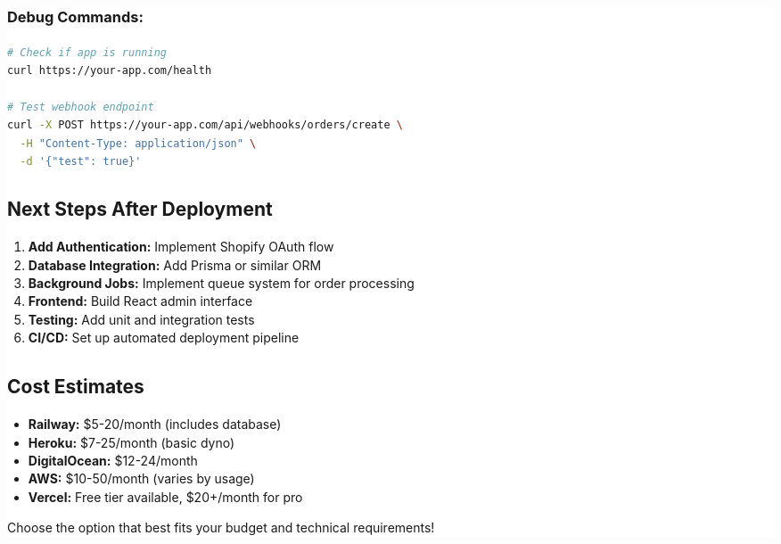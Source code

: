 ### Debug Commands:
```bash
# Check if app is running
curl https://your-app.com/health

# Test webhook endpoint
curl -X POST https://your-app.com/api/webhooks/orders/create \
  -H "Content-Type: application/json" \
  -d '{"test": true}'
```

## Next Steps After Deployment

1. **Add Authentication:** Implement Shopify OAuth flow
2. **Database Integration:** Add Prisma or similar ORM
3. **Background Jobs:** Implement queue system for order processing
4. **Frontend:** Build React admin interface
5. **Testing:** Add unit and integration tests
6. **CI/CD:** Set up automated deployment pipeline

## Cost Estimates

- **Railway:** $5-20/month (includes database)
- **Heroku:** $7-25/month (basic dyno)
- **DigitalOcean:** $12-24/month
- **AWS:** $10-50/month (varies by usage)
- **Vercel:** Free tier available, $20+/month for pro

Choose the option that best fits your budget and technical requirements!
